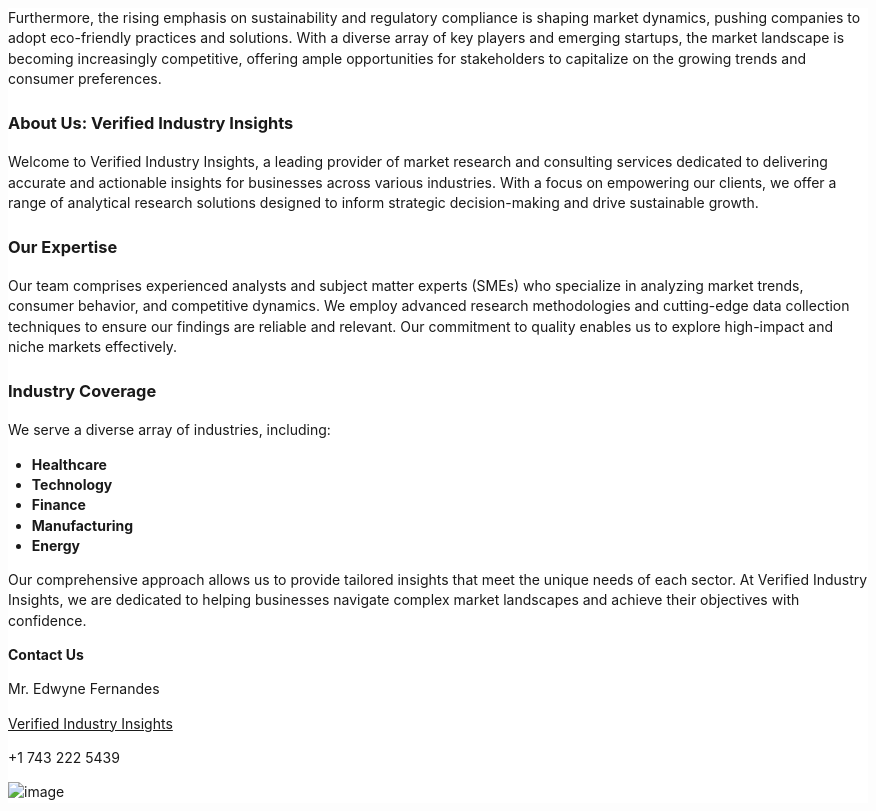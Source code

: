 Furthermore, the rising emphasis on sustainability and regulatory compliance is shaping market dynamics, pushing companies to adopt eco-friendly practices and solutions. With a diverse array of key players and emerging startups, the market landscape is becoming increasingly competitive, offering ample opportunities for stakeholders to capitalize on the growing trends and consumer preferences.</p><h3>About Us: Verified Industry Insights</h3><p>Welcome to Verified Industry Insights, a leading provider of market research and consulting services dedicated to delivering accurate and actionable insights for businesses across various industries. With a focus on empowering our clients, we offer a range of analytical research solutions designed to inform strategic decision-making and drive sustainable growth.</p><h3>Our Expertise</h3><p>Our team comprises experienced analysts and subject matter experts (SMEs) who specialize in analyzing market trends, consumer behavior, and competitive dynamics. We employ advanced research methodologies and cutting-edge data collection techniques to ensure our findings are reliable and relevant. Our commitment to quality enables us to explore high-impact and niche markets effectively.</p><h3>Industry Coverage</h3><p>We serve a diverse array of industries, including:</p><ul><li><strong>Healthcare</strong></li><li><strong>Technology</strong></li><li><strong>Finance</strong></li><li><strong>Manufacturing</strong></li><li><strong>Energy</strong></li></ul><p>Our comprehensive approach allows us to provide tailored insights that meet the unique needs of each sector. At Verified Industry Insights, we are dedicated to helping businesses navigate complex market landscapes and achieve their objectives with confidence.</p><p><strong>Contact Us</strong></p><p>Mr. Edwyne Fernandes</p><p><a href="https://www.verifiedindustryinsights.com/">Verified Industry Insights</a></p><p>+1 743 222 5439</p>
![image](https://github.com/user-attachments/assets/2b9ba4c2-8b76-4497-b184-8f86c1362dd8)

